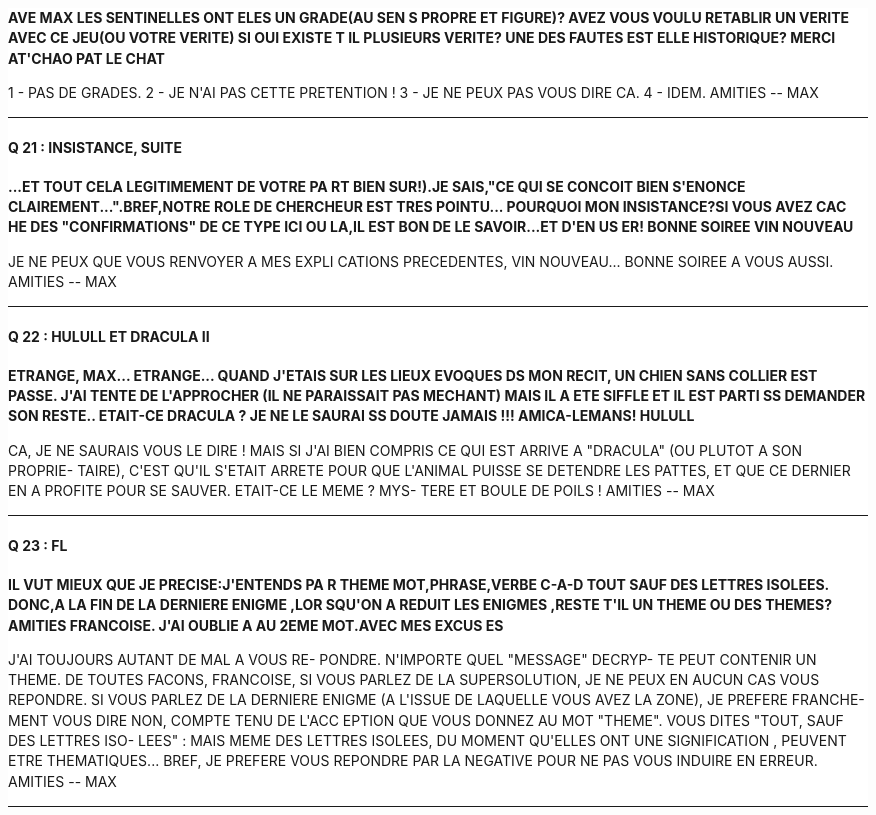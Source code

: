 **AVE MAX LES SENTINELLES ONT ELES UN GRADE(AU SEN S
PROPRE ET FIGURE)? AVEZ VOUS VOULU RETABLIR UN VERITE AVEC  CE JEU(OU
VOTRE VERITE) SI OUI EXISTE T IL PLUSIEURS VERITE? UNE DES FAUTES EST
ELLE HISTORIQUE? MERCI AT'CHAO PAT LE CHAT**

1 - PAS DE GRADES. 2 - JE N'AI PAS CETTE PRETENTION ! 3 - JE NE PEUX PAS VOUS DIRE CA. 4 - IDEM. AMITIES -- MAX

---

#### Q 21 : INSISTANCE, SUITE

**...ET TOUT CELA LEGITIMEMENT DE VOTRE PA RT BIEN
SUR!).JE SAIS,"CE QUI SE CONCOIT  BIEN S'ENONCE
CLAIREMENT...".BREF,NOTRE  ROLE DE CHERCHEUR EST TRES POINTU...
POURQUOI MON INSISTANCE?SI VOUS AVEZ CAC HE DES "CONFIRMATIONS" DE CE
TYPE ICI OU  LA,IL EST BON DE LE SAVOIR...ET D'EN US ER!    BONNE SOIREE
   VIN NOUVEAU**

JE NE PEUX QUE VOUS RENVOYER A MES EXPLI CATIONS PRECEDENTES, VIN NOUVEAU... BONNE SOIREE A VOUS AUSSI. AMITIES -- MAX

---

#### Q 22 : HULULL ET DRACULA II

**ETRANGE, MAX... ETRANGE... QUAND J'ETAIS SUR LES LIEUX
 EVOQUES DS MON RECIT, UN CHIEN SANS COLLIER EST PASSE. J'AI TENTE DE
L'APPROCHER (IL NE PARAISSAIT PAS MECHANT) MAIS IL A ETE SIFFLE ET IL
EST PARTI SS DEMANDER SON RESTE.. ETAIT-CE DRACULA ? JE NE LE SAURAI SS
DOUTE JAMAIS !!!    AMICA-LEMANS!      HULULL**

CA, JE NE SAURAIS VOUS LE DIRE ! MAIS SI J'AI BIEN
COMPRIS CE QUI EST ARRIVE A "DRACULA" (OU PLUTOT A SON PROPRIE- TAIRE),
C'EST QU'IL S'ETAIT ARRETE POUR QUE L'ANIMAL PUISSE SE DETENDRE LES
PATTES, ET QUE CE DERNIER EN A PROFITE POUR SE SAUVER. ETAIT-CE LE MEME ?
 MYS- TERE ET BOULE DE POILS ! AMITIES -- MAX

---

#### Q 23 : FL

**IL VUT MIEUX QUE JE PRECISE:J'ENTENDS PA R THEME
MOT,PHRASE,VERBE C-A-D TOUT SAUF  DES LETTRES ISOLEES. DONC,A LA FIN DE
LA DERNIERE ENIGME ,LOR SQU'ON A REDUIT LES ENIGMES ,RESTE T'IL UN THEME
 OU DES THEMES? AMITIES FRANCOISE. J'AI OUBLIE A AU 2EME MOT.AVEC MES
EXCUS ES**

J'AI TOUJOURS AUTANT DE MAL A VOUS RE- PONDRE.
N'IMPORTE QUEL "MESSAGE" DECRYP- TE PEUT CONTENIR UN THEME. DE TOUTES
FACONS, FRANCOISE, SI VOUS PARLEZ DE LA SUPERSOLUTION, JE NE PEUX EN
AUCUN CAS VOUS REPONDRE. SI VOUS PARLEZ DE LA  DERNIERE ENIGME (A
L'ISSUE DE LAQUELLE VOUS AVEZ LA ZONE), JE PREFERE FRANCHE-
MENT VOUS DIRE NON, COMPTE TENU DE L'ACC EPTION QUE VOUS DONNEZ AU MOT
"THEME". VOUS DITES "TOUT, SAUF DES LETTRES ISO- LEES" : MAIS MEME DES
LETTRES ISOLEES, DU MOMENT QU'ELLES ONT UNE SIGNIFICATION , PEUVENT ETRE
 THEMATIQUES... BREF, JE PREFERE VOUS REPONDRE PAR LA NEGATIVE  POUR NE
PAS VOUS INDUIRE EN ERREUR.
AMITIES -- MAX

---